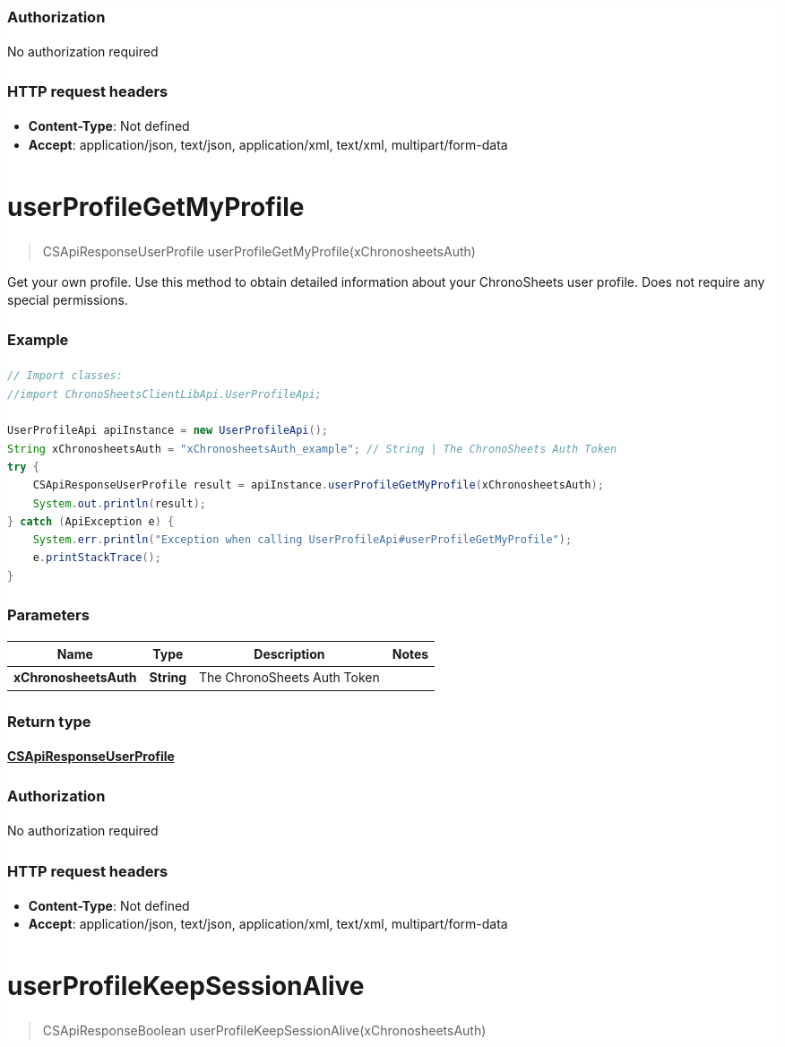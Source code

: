 ### Authorization

No authorization required

### HTTP request headers

 - **Content-Type**: Not defined
 - **Accept**: application/json, text/json, application/xml, text/xml, multipart/form-data

<a name="userProfileGetMyProfile"></a>
# **userProfileGetMyProfile**
> CSApiResponseUserProfile userProfileGetMyProfile(xChronosheetsAuth)

Get your own profile.  Use this method to obtain detailed information about your ChronoSheets user profile.    Does not require any special permissions.

### Example
```java
// Import classes:
//import ChronoSheetsClientLibApi.UserProfileApi;

UserProfileApi apiInstance = new UserProfileApi();
String xChronosheetsAuth = "xChronosheetsAuth_example"; // String | The ChronoSheets Auth Token
try {
    CSApiResponseUserProfile result = apiInstance.userProfileGetMyProfile(xChronosheetsAuth);
    System.out.println(result);
} catch (ApiException e) {
    System.err.println("Exception when calling UserProfileApi#userProfileGetMyProfile");
    e.printStackTrace();
}
```

### Parameters

Name | Type | Description  | Notes
------------- | ------------- | ------------- | -------------
 **xChronosheetsAuth** | **String**| The ChronoSheets Auth Token |

### Return type

[**CSApiResponseUserProfile**](CSApiResponseUserProfile.md)

### Authorization

No authorization required

### HTTP request headers

 - **Content-Type**: Not defined
 - **Accept**: application/json, text/json, application/xml, text/xml, multipart/form-data

<a name="userProfileKeepSessionAlive"></a>
# **userProfileKeepSessionAlive**
> CSApiResponseBoolean userProfileKeepSessionAlive(xChronosheetsAuth)

